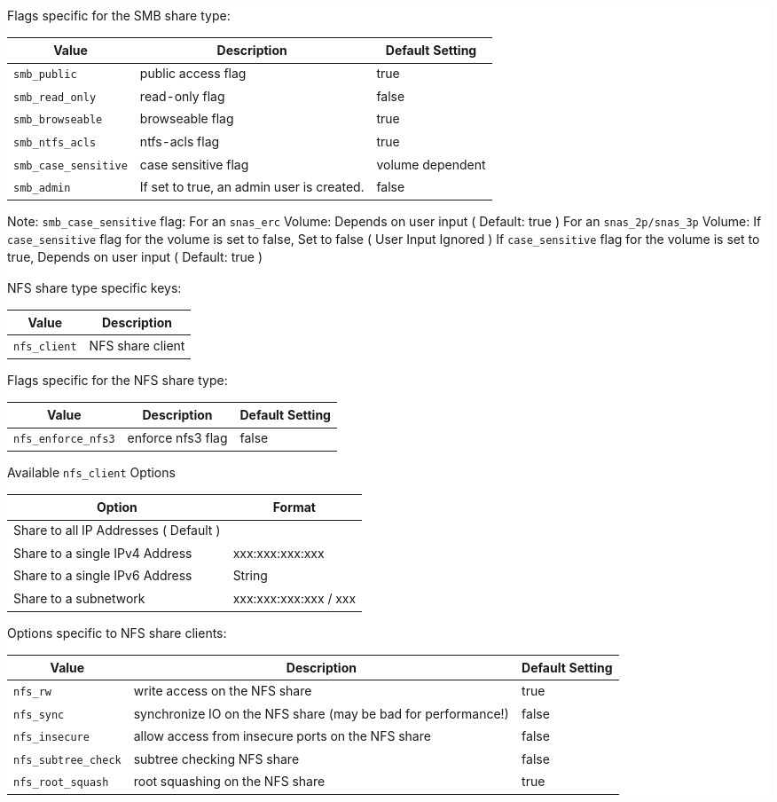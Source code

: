 Flags specific for the SMB share type:

| Value | Description | Default Setting |
|-|-|-|
| `smb_public`          | public access flag                        | true  |
| `smb_read_only`       | read-only flag                            | false |
| `smb_browseable`      | browseable flag                           | true  |
| `smb_ntfs_acls`       | ntfs-acls flag                            | true  |
| `smb_case_sensitive`  | case sensitive flag                       | volume dependent |
| `smb_admin`           | If set to true, an admin user is created. | false |

Note: `smb_case_sensitive` flag: For an `snas_erc` Volume: Depends on user input ( Default: true )
                                 For an `snas_2p/snas_3p` Volume: If `case_sensitive` flag for the volume is set to false, Set to false ( User Input Ignored )
                                                                  If `case_sensitive` flag for the volume is set to true, Depends on user input ( Default: true )


NFS share type specific keys:

| Value | Description |
|-|-|
| `nfs_client` | NFS share client |

Flags specific for the NFS share type:

| Value | Description | Default Setting |
|-|-|-|
| `nfs_enforce_nfs3`  | enforce nfs3 flag                           | false |

Available `nfs_client` Options

| Option | Format |
|-|-|
| Share to all IP Addresses ( Default ) | |
| Share to a single IPv4 Address | xxx:xxx:xxx:xxx |
| Share to a single IPv6 Address | String  |
| Share to a subnetwork | xxx:xxx:xxx:xxx / xxx |

Options specific to NFS share clients:

| Value | Description | Default Setting |
|-|-|-|
| `nfs_rw`  			| write access on the NFS share                                 | true  |
| `nfs_sync`   			| synchronize IO on the NFS share (may be bad for performance!) | false |
| `nfs_insecure`   	  	| allow access from insecure ports on the NFS share             | false |
| `nfs_subtree_check` 	| subtree checking NFS share                                    | false |
| `nfs_root_squash`   	| root squashing on the NFS share                               | true  |
